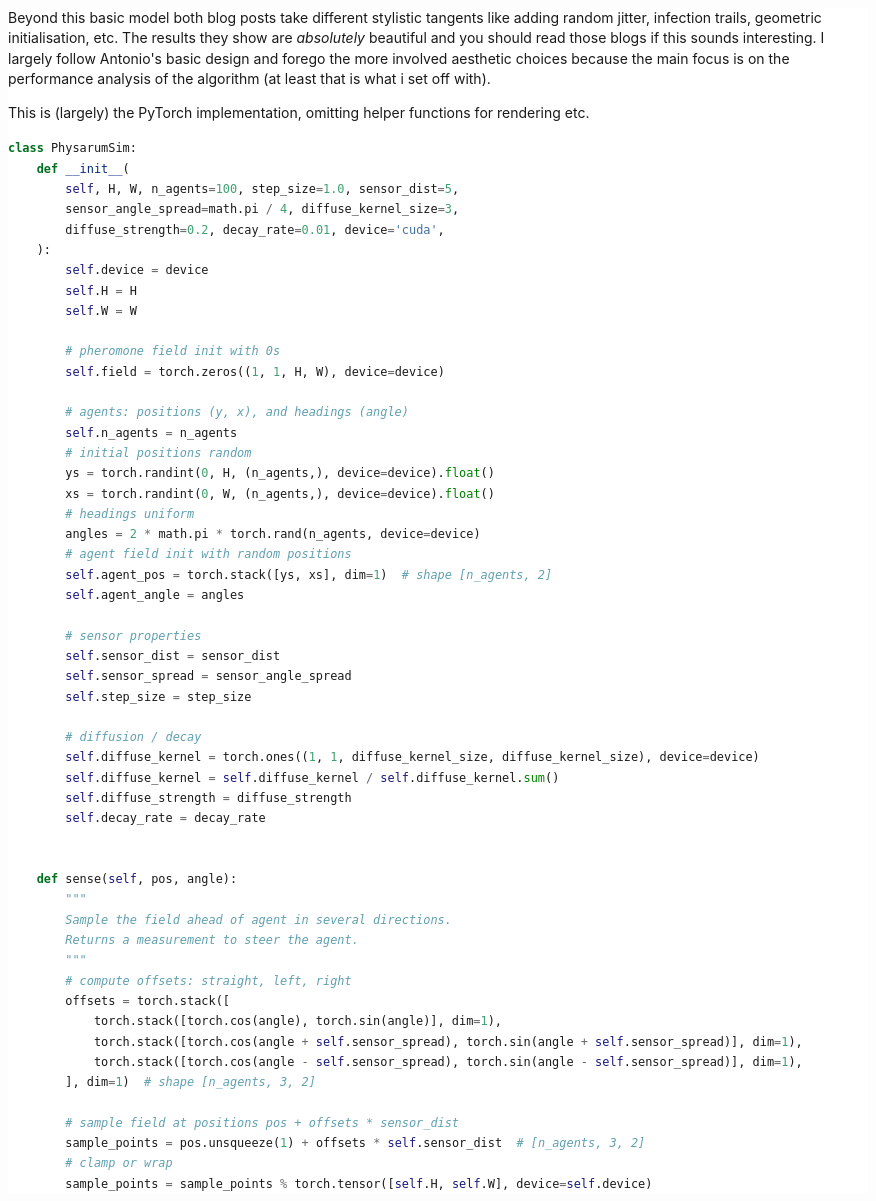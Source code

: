 Beyond this basic model both blog posts take different stylistic tangents like adding random jitter, infection trails, geometric initialisation, etc. The results they show are _absolutely_ beautiful and you should read those blogs if this sounds interesting. I largely follow Antonio's basic design and forego the more involved aesthetic choices because the main focus is on the performance analysis of the algorithm (at least that is what i set off with). 

This is (largely) the PyTorch implementation, omitting helper functions for rendering etc.


```py
class PhysarumSim:
    def __init__(
        self, H, W, n_agents=100, step_size=1.0, sensor_dist=5,
        sensor_angle_spread=math.pi / 4, diffuse_kernel_size=3,
        diffuse_strength=0.2, decay_rate=0.01, device='cuda',
    ):
        self.device = device
        self.H = H
        self.W = W

        # pheromone field init with 0s
        self.field = torch.zeros((1, 1, H, W), device=device)

        # agents: positions (y, x), and headings (angle)
        self.n_agents = n_agents
        # initial positions random
        ys = torch.randint(0, H, (n_agents,), device=device).float()
        xs = torch.randint(0, W, (n_agents,), device=device).float()
        # headings uniform
        angles = 2 * math.pi * torch.rand(n_agents, device=device)
        # agent field init with random positions
        self.agent_pos = torch.stack([ys, xs], dim=1)  # shape [n_agents, 2]
        self.agent_angle = angles

        # sensor properties
        self.sensor_dist = sensor_dist
        self.sensor_spread = sensor_angle_spread
        self.step_size = step_size

        # diffusion / decay
        self.diffuse_kernel = torch.ones((1, 1, diffuse_kernel_size, diffuse_kernel_size), device=device)
        self.diffuse_kernel = self.diffuse_kernel / self.diffuse_kernel.sum()
        self.diffuse_strength = diffuse_strength
        self.decay_rate = decay_rate


    def sense(self, pos, angle):
        """
        Sample the field ahead of agent in several directions.
        Returns a measurement to steer the agent.
        """
        # compute offsets: straight, left, right
        offsets = torch.stack([
            torch.stack([torch.cos(angle), torch.sin(angle)], dim=1),
            torch.stack([torch.cos(angle + self.sensor_spread), torch.sin(angle + self.sensor_spread)], dim=1),
            torch.stack([torch.cos(angle - self.sensor_spread), torch.sin(angle - self.sensor_spread)], dim=1),
        ], dim=1)  # shape [n_agents, 3, 2]

        # sample field at positions pos + offsets * sensor_dist
        sample_points = pos.unsqueeze(1) + offsets * self.sensor_dist  # [n_agents, 3, 2]
        # clamp or wrap
        sample_points = sample_points % torch.tensor([self.H, self.W], device=self.device)
```